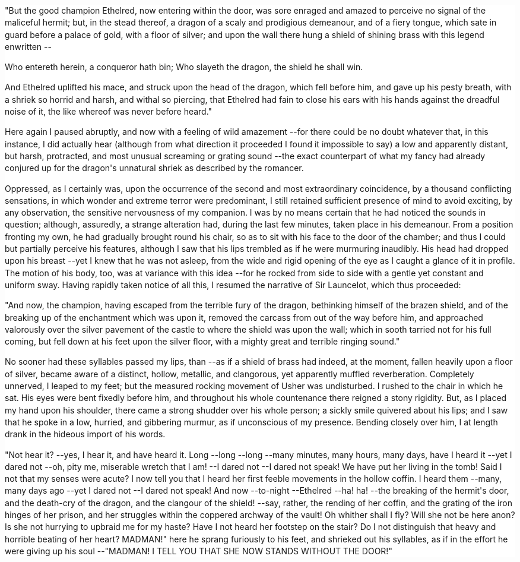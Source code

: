 "But the good champion Ethelred, now entering within the door, was sore enraged and amazed to perceive no signal of the maliceful hermit; but, in the stead thereof, a dragon of a scaly and prodigious demeanour, and of a fiery tongue, which sate in guard before a palace of gold, with a floor of silver; and upon the wall there hung a shield of shining brass with this legend enwritten --

Who entereth herein, a conqueror hath bin;
Who slayeth the dragon, the shield he shall win.

And Ethelred uplifted his mace, and struck upon the head of the dragon, which fell before him, and gave up his pesty breath, with a shriek so horrid and harsh, and withal so piercing, that Ethelred had fain to close his ears with his hands against the dreadful noise of it, the like whereof was never before heard."

Here again I paused abruptly, and now with a feeling of wild amazement --for there could be no doubt whatever that, in this instance, I did actually hear (although from what direction it proceeded I found it impossible to say) a low and apparently distant, but harsh, protracted, and most unusual screaming or grating sound --the exact counterpart of what my fancy had already conjured up for the dragon's unnatural shriek as described by the romancer.

Oppressed, as I certainly was, upon the occurrence of the second and most extraordinary coincidence, by a thousand conflicting sensations, in which wonder and extreme terror were predominant, I still retained sufficient presence of mind to avoid exciting, by any observation, the sensitive nervousness of my companion. I was by no means certain that he had noticed the sounds in question; although, assuredly, a strange alteration had, during the last few minutes, taken place in his demeanour. From a position fronting my own, he had gradually brought round his chair, so as to sit with his face to the door of the chamber; and thus I could but partially perceive his features, although I saw that his lips trembled as if he were murmuring inaudibly. His head had dropped upon his breast --yet I knew that he was not asleep, from the wide and rigid opening of the eye as I caught a glance of it in profile. The motion of his body, too, was at variance with this idea --for he rocked from side to side with a gentle yet constant and uniform sway. Having rapidly taken notice of all this, I resumed the narrative of Sir Launcelot, which thus proceeded:

"And now, the champion, having escaped from the terrible fury of the dragon, bethinking himself of the brazen shield, and of the breaking up of the enchantment which was upon it, removed the carcass from out of the way before him, and approached valorously over the silver pavement of the castle to where the shield was upon the wall; which in sooth tarried not for his full coming, but fell down at his feet upon the silver floor, with a mighty great and terrible ringing sound."

No sooner had these syllables passed my lips, than --as if a shield of brass had indeed, at the moment, fallen heavily upon a floor of silver, became aware of a distinct, hollow, metallic, and clangorous, yet apparently muffled reverberation. Completely unnerved, I leaped to my feet; but the measured rocking movement of Usher was undisturbed. I rushed to the chair in which he sat. His eyes were bent fixedly before him, and throughout his whole countenance there reigned a stony rigidity. But, as I placed my hand upon his shoulder, there came a strong shudder over his whole person; a sickly smile quivered about his lips; and I saw that he spoke in a low, hurried, and gibbering murmur, as if unconscious of my presence. Bending closely over him, I at length drank in the hideous import of his words.

"Not hear it? --yes, I hear it, and have heard it. Long --long --long --many minutes, many hours, many days, have I heard it --yet I dared not --oh, pity me, miserable wretch that I am! --I dared not --I dared not speak! We have put her living in the tomb! Said I not that my senses were acute? I now tell you that I heard her first feeble movements in the hollow coffin. I heard them --many, many days ago --yet I dared not --I dared not speak! And now --to-night --Ethelred --ha! ha! --the breaking of the hermit's door, and the death-cry of the dragon, and the clangour of the shield! --say, rather, the rending of her coffin, and the grating of the iron hinges of her prison, and her struggles within the coppered archway of the vault! Oh whither shall I fly? Will she not be here anon? Is she not hurrying to upbraid me for my haste? Have I not heard her footstep on the stair? Do I not distinguish that heavy and horrible beating of her heart? MADMAN!" here he sprang furiously to his feet, and shrieked out his syllables, as if in the effort he were giving up his soul --"MADMAN! I TELL YOU THAT SHE NOW STANDS WITHOUT THE DOOR!"
